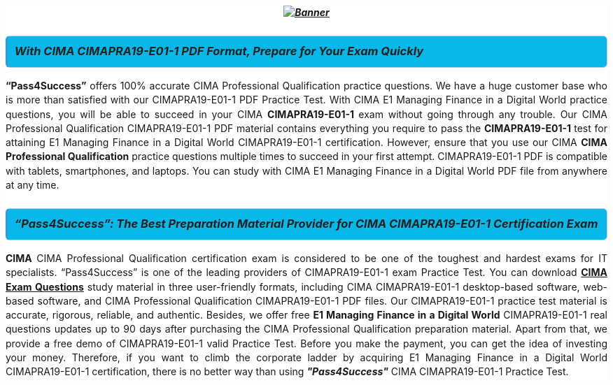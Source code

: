 <p style="text-align: center;"><strong><strong><u><em><strong><strong><strong><a href="https://www.pass4success.com/cima/exam/cimapra19-e01-1"><img width="100%" src="https://i.imgur.com/97KbWXM.png" alt="Banner"/></a></strong></strong></strong></em></u></strong></strong></p>

<h3><strong><strong><em><strong><strong><strong><strong><span style="display: block; color: #222222; background: #09b7e8; border: 0.5px solid #AED6F1; border-left: 3px solid #3498DB; padding: .6em; border-radius: 6px;">With CIMA CIMAPRA19-E01-1 PDF Format, Prepare for Your Exam Quickly</span></strong></strong></strong></strong></em></strong></strong></h3>

<p style="text-align: justify;"><strong>“Pass4Success”</strong> offers 100% accurate CIMA Professional Qualification practice questions. We have a huge customer base who is more than satisfied with our CIMAPRA19-E01-1 PDF Practice Test. With CIMA E1 Managing Finance in a Digital World practice questions, you will be able to succeed in your CIMA <strong>CIMAPRA19-E01-1 </strong>exam without going through any trouble. Our CIMA Professional Qualification CIMAPRA19-E01-1 PDF material contains everything you require to pass the <strong>CIMAPRA19-E01-1 </strong> test for attaining E1 Managing Finance in a Digital World CIMAPRA19-E01-1 certification. However, ensure that you use our CIMA <strong>CIMA Professional Qualification</strong> practice questions multiple times to succeed in your first attempt. CIMAPRA19-E01-1 PDF is compatible with tablets, smartphones, and laptops. You can study with CIMA E1 Managing Finance in a Digital World PDF file from anywhere at any time.</p>

<h3><strong><strong><em><strong><strong><strong><strong><span style="display: block; color: #222222; background: #09b7e8; border: 0.5px solid #AED6F1; border-left: 3px solid #3498DB; padding: .6em; border-radius: 6px;">“Pass4Success”: The Best Preparation Material Provider for CIMA CIMAPRA19-E01-1 Certification Exam</span></strong></strong></strong></strong></em></strong></strong></h3>

<p style="text-align: justify;"><strong>CIMA </strong>CIMA Professional Qualification certification exam is considered to be one of the toughest and hardest exams for IT specialists. “Pass4Success” is one of the leading providers of <strong></strong> CIMAPRA19-E01-1 exam Practice Test. You can download <a href="https://www.pass4success.com/cima"><strong>CIMA Exam Questions</strong></a> study material in three user-friendly formats, including CIMA CIMAPRA19-E01-1 desktop-based software, web-based software, and CIMA Professional Qualification CIMAPRA19-E01-1 PDF files. Our CIMAPRA19-E01-1 practice test material is accurate, rigorous, reliable, and authentic. Besides, we offer free <strong>E1 Managing Finance in a Digital World</strong> CIMAPRA19-E01-1 real questions updates up to 90 days after purchasing the CIMA Professional Qualification preparation material. Apart from that, we provide a free demo of CIMAPRA19-E01-1 valid Practice Test. Before you make the payment, you can get the idea of investing your money. Therefore, if you want to climb the corporate ladder by acquiring E1 Managing Finance in a Digital World CIMAPRA19-E01-1 certification, there is no better way than using <em><strong>"Pass4Success"</strong></em> CIMA CIMAPRA19-E01-1 Practice Test.</p>
